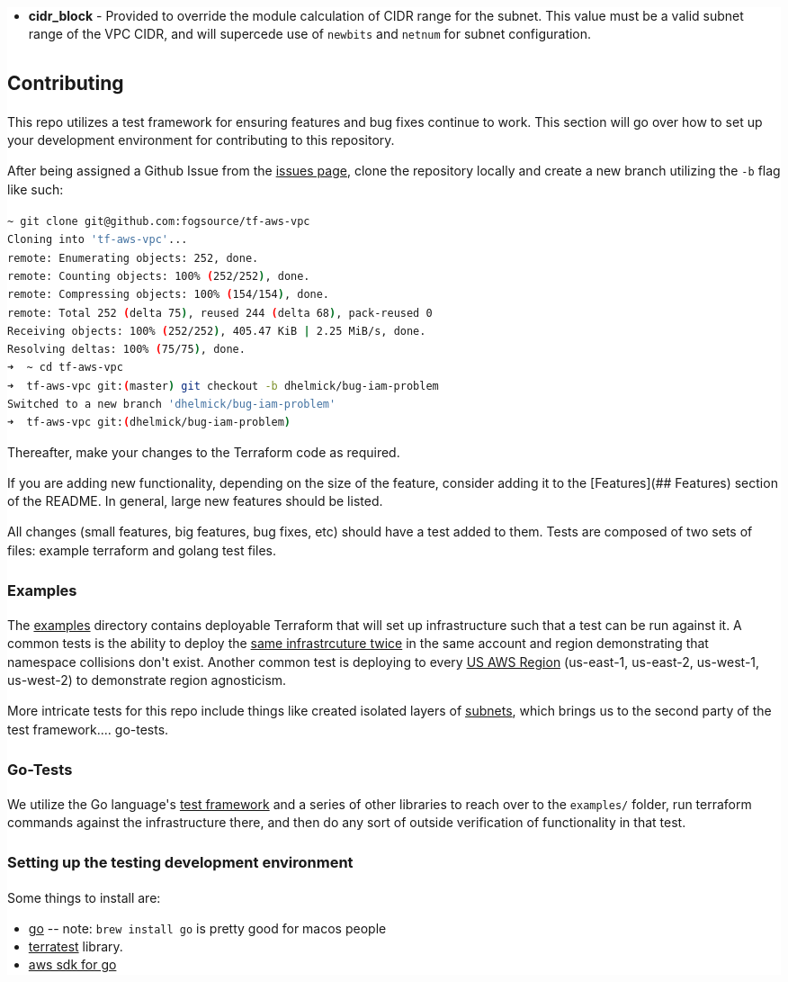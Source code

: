   * **cidr_block** - Provided to override the module calculation of CIDR range for the subnet.  This value must be a valid subnet range of the VPC CIDR, and will supercede use of `newbits` and `netnum` for subnet configuration.

## Contributing

This repo utilizes a test framework for ensuring features and bug fixes continue to work. This section will go over how to set up your development environment for contributing to this repository.

After being assigned a Github Issue from the [issues page](https://github.com/fogsource/tf-aws-vpc/issues), clone the repository locally and create a new branch utilizing the `-b` flag like such:

```bash
~ git clone git@github.com:fogsource/tf-aws-vpc
Cloning into 'tf-aws-vpc'...
remote: Enumerating objects: 252, done.
remote: Counting objects: 100% (252/252), done.
remote: Compressing objects: 100% (154/154), done.
remote: Total 252 (delta 75), reused 244 (delta 68), pack-reused 0
Receiving objects: 100% (252/252), 405.47 KiB | 2.25 MiB/s, done.
Resolving deltas: 100% (75/75), done.
➜  ~ cd tf-aws-vpc
➜  tf-aws-vpc git:(master) git checkout -b dhelmick/bug-iam-problem
Switched to a new branch 'dhelmick/bug-iam-problem'
➜  tf-aws-vpc git:(dhelmick/bug-iam-problem)
```

Thereafter, make your changes to the Terraform code as required.

If you are adding new functionality, depending on the size of the feature, consider adding it to the [Features](## Features) section of the README. In general, large new features should be listed.

All changes (small features, big features, bug fixes, etc) should have a test added to them. Tests are composed of two sets of files: example terraform and golang test files.

### Examples
The [examples](./examples) directory contains deployable Terraform that will set up infrastructure such that a test can be run against it. A common tests is the ability to deploy the [same infrastrcuture twice](./examples/basic) in the same account and region demonstrating that namespace collisions don't exist. Another common test is deploying to every [US AWS Region](./examples/multiRegion) (us-east-1, us-east-2, us-west-1, us-west-2) to demonstrate region agnosticism.

More intricate tests for this repo include things like created isolated layers of [subnets](./examples/subnetIsolation), which brings us to the second party of the test framework.... go-tests.

### Go-Tests
We utilize the Go language's [test framework](https://pkg.go.dev/testing) and a series of other libraries to reach over to the `examples/` folder, run terraform commands against the infrastructure there, and then do any sort of outside verification of functionality in that test.

### Setting up the testing development environment
Some things to install are:
* [go](https://go.dev/doc/install) -- note: `brew install go` is pretty good for macos people
* [terratest](https://terratest.gruntwork.io/docs/getting-started/quick-start/) library.
* [aws sdk for go](https://aws.github.io/aws-sdk-go-v2/docs/getting-started/)
